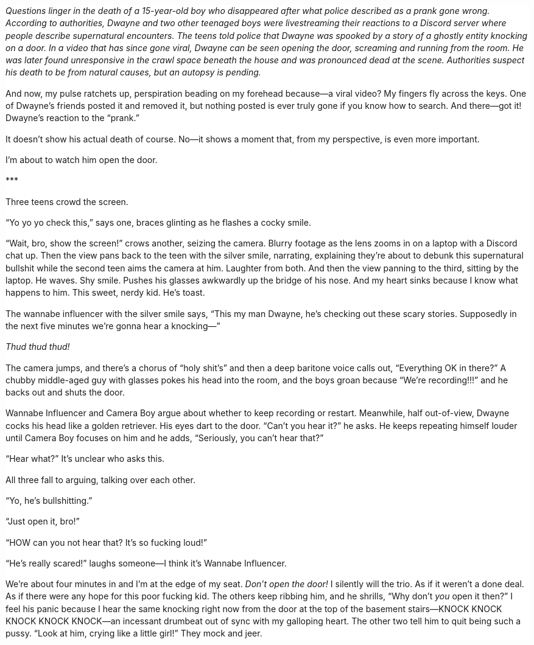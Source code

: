*Questions linger in the death of a 15-year-old boy who disappeared after what police described as a prank gone wrong. According to authorities, Dwayne and two other teenaged boys were livestreaming their reactions to a Discord server where people describe supernatural encounters. The teens told police that Dwayne was spooked by a story of a ghostly entity knocking on a door. In a video that has since gone viral, Dwayne can be seen opening the door, screaming and running from the room. He was later found unresponsive in the crawl space beneath the house and was pronounced dead at the scene. Authorities suspect his death to be from natural causes, but an autopsy is pending.*

And now, my pulse ratchets up, perspiration beading on my forehead because—a viral video? My fingers fly across the keys. One of Dwayne’s friends posted it and removed it, but nothing posted is ever truly gone if you know how to search. And there—got it! Dwayne’s reaction to the “prank.”

It doesn’t show his actual death of course. No—it shows a moment that, from my perspective, is even more important.

I’m about to watch him open the door.

\*\*\*

Three teens crowd the screen.

“Yo yo yo check this,” says one, braces glinting as he flashes a cocky smile.

“Wait, bro, show the screen!” crows another, seizing the camera. Blurry footage as the lens zooms in on a laptop with a Discord chat up. Then the view pans back to the teen with the silver smile, narrating, explaining they’re about to debunk this supernatural bullshit while the second teen aims the camera at him. Laughter from both. And then the view panning to the third, sitting by the laptop. He waves. Shy smile. Pushes his glasses awkwardly up the bridge of his nose. And my heart sinks because I know what happens to him. This sweet, nerdy kid. He’s toast.

The wannabe influencer with the silver smile says, “This my man Dwayne, he’s checking out these scary stories. Supposedly in the next five minutes we’re gonna hear a knocking—”

*Thud thud thud!*

The camera jumps, and there’s a chorus of “holy shit’s” and then a deep baritone voice calls out, “Everything OK in there?” A chubby middle-aged guy with glasses pokes his head into the room, and the boys groan because “We’re recording!!!” and he backs out and shuts the door.

Wannabe Influencer and Camera Boy argue about whether to keep recording or restart. Meanwhile, half out-of-view, Dwayne cocks his head like a golden retriever. His eyes dart to the door. “Can’t you hear it?” he asks. He keeps repeating himself louder until Camera Boy focuses on him and he adds, “Seriously, you can’t hear that?”

“Hear what?” It’s unclear who asks this.

All three fall to arguing, talking over each other.

“Yo, he’s bullshitting.”

“Just open it, bro!”

“HOW can you not hear that? It’s so fucking loud!”

“He’s really scared!” laughs someone—I think it’s Wannabe Influencer.

We’re about four minutes in and I’m at the edge of my seat. *Don’t open the door!* I silently will the trio. As if it weren’t a done deal. As if there were any hope for this poor fucking kid. The others keep ribbing him, and he shrills, “Why don’t *you* open it then?” I feel his panic because I hear the same knocking right now from the door at the top of the basement stairs—KNOCK KNOCK KNOCK KNOCK KNOCK—an incessant drumbeat out of sync with my galloping heart. The other two tell him to quit being such a pussy. “Look at him, crying like a little girl!” They mock and jeer.
